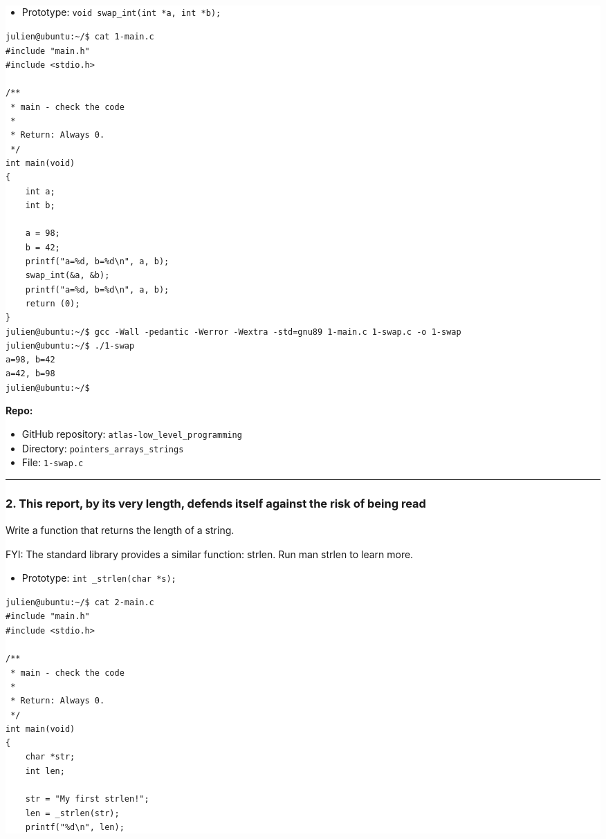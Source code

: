 - Prototype: `void swap_int(int *a, int *b);`

```
julien@ubuntu:~/$ cat 1-main.c
#include "main.h"
#include <stdio.h>

/**
 * main - check the code
 *
 * Return: Always 0.
 */
int main(void)
{
    int a;
    int b;

    a = 98;
    b = 42;
    printf("a=%d, b=%d\n", a, b);
    swap_int(&a, &b);
    printf("a=%d, b=%d\n", a, b);
    return (0);
}
julien@ubuntu:~/$ gcc -Wall -pedantic -Werror -Wextra -std=gnu89 1-main.c 1-swap.c -o 1-swap
julien@ubuntu:~/$ ./1-swap
a=98, b=42
a=42, b=98
julien@ubuntu:~/$

```

**Repo:**

- GitHub repository: `atlas-low_level_programming`
- Directory: `pointers_arrays_strings`
- File: `1-swap.c`


---
### 2. This report, by its very length, defends itself against the risk of being read

Write a function that returns the length of a string.

FYI: The standard library provides a similar function: strlen. Run man strlen to learn more.

- Prototype: `int _strlen(char *s);`

```
julien@ubuntu:~/$ cat 2-main.c
#include "main.h"
#include <stdio.h>

/**
 * main - check the code
 *
 * Return: Always 0.
 */
int main(void)
{
    char *str;
    int len;

    str = "My first strlen!";
    len = _strlen(str);
    printf("%d\n", len);
```